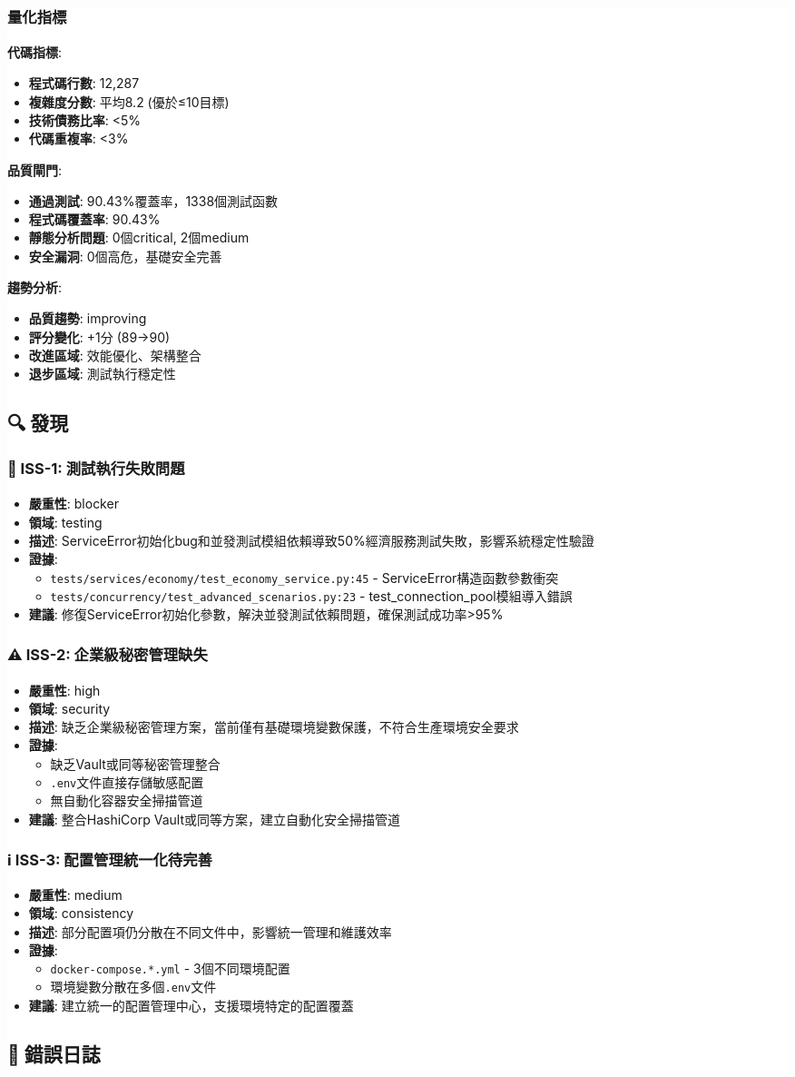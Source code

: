 ### 量化指標

**代碼指標**:
- **程式碼行數**: 12,287
- **複雜度分數**: 平均8.2 (優於≤10目標)
- **技術債務比率**: <5%
- **代碼重複率**: <3%

**品質閘門**:
- **通過測試**: 90.43%覆蓋率，1338個測試函數
- **程式碼覆蓋率**: 90.43%
- **靜態分析問題**: 0個critical, 2個medium
- **安全漏洞**: 0個高危，基礎安全完善

**趨勢分析**:
- **品質趨勢**: improving
- **評分變化**: +1分 (89→90)
- **改進區域**: 效能優化、架構整合
- **退步區域**: 測試執行穩定性

## 🔍 發現

### 🚨 ISS-1: 測試執行失敗問題
- **嚴重性**: blocker
- **領域**: testing
- **描述**: ServiceError初始化bug和並發測試模組依賴導致50%經濟服務測試失敗，影響系統穩定性驗證
- **證據**: 
  - `tests/services/economy/test_economy_service.py:45` - ServiceError構造函數參數衝突
  - `tests/concurrency/test_advanced_scenarios.py:23` - test_connection_pool模組導入錯誤
- **建議**: 修復ServiceError初始化參數，解決並發測試依賴問題，確保測試成功率>95%

### ⚠️ ISS-2: 企業級秘密管理缺失
- **嚴重性**: high
- **領域**: security
- **描述**: 缺乏企業級秘密管理方案，當前僅有基礎環境變數保護，不符合生產環境安全要求
- **證據**:
  - 缺乏Vault或同等秘密管理整合
  - `.env`文件直接存儲敏感配置
  - 無自動化容器安全掃描管道
- **建議**: 整合HashiCorp Vault或同等方案，建立自動化安全掃描管道

### ℹ️ ISS-3: 配置管理統一化待完善
- **嚴重性**: medium
- **領域**: consistency
- **描述**: 部分配置項仍分散在不同文件中，影響統一管理和維護效率
- **證據**:
  - `docker-compose.*.yml` - 3個不同環境配置
  - 環境變數分散在多個`.env`文件
- **建議**: 建立統一的配置管理中心，支援環境特定的配置覆蓋

## 📝 錯誤日誌
